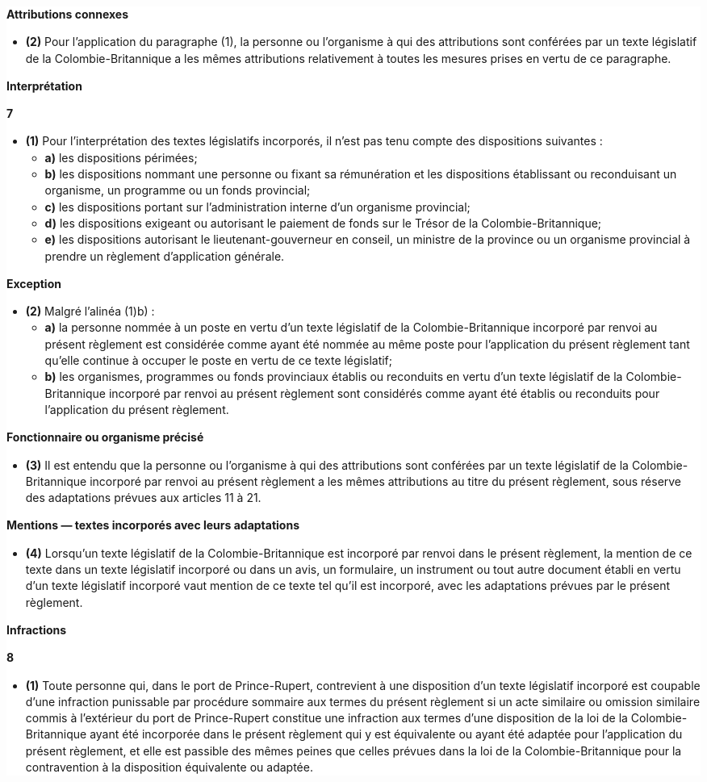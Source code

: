 **Attributions connexes**

- **(2)** Pour l’application du paragraphe (1), la personne ou l’organisme à qui des attributions sont conférées par un texte législatif de la Colombie-Britannique a les mêmes attributions relativement à toutes les mesures prises en vertu de ce paragraphe.




**Interprétation**

**7** 

- **(1)** Pour l’interprétation des textes législatifs incorporés, il n’est pas tenu compte des dispositions suivantes :
	- **a)** les dispositions périmées;
	- **b)** les dispositions nommant une personne ou fixant sa rémunération et les dispositions établissant ou reconduisant un organisme, un programme ou un fonds provincial;
	- **c)** les dispositions portant sur l’administration interne d’un organisme provincial;
	- **d)** les dispositions exigeant ou autorisant le paiement de fonds sur le Trésor de la Colombie-Britannique;
	- **e)** les dispositions autorisant le lieutenant-gouverneur en conseil, un ministre de la province ou un organisme provincial à prendre un règlement d’application générale.

**Exception**

- **(2)** Malgré l’alinéa (1)b) :
	- **a)** la personne nommée à un poste en vertu d’un texte législatif de la Colombie-Britannique incorporé par renvoi au présent règlement est considérée comme ayant été nommée au même poste pour l’application du présent règlement tant qu’elle continue à occuper le poste en vertu de ce texte législatif;
	- **b)** les organismes, programmes ou fonds provinciaux établis ou reconduits en vertu d’un texte législatif de la Colombie-Britannique incorporé par renvoi au présent règlement sont considérés comme ayant été établis ou reconduits pour l’application du présent règlement.

**Fonctionnaire ou organisme précisé**

- **(3)** Il est entendu que la personne ou l’organisme à qui des attributions sont conférées par un texte législatif de la Colombie-Britannique incorporé par renvoi au présent règlement a les mêmes attributions au titre du présent règlement, sous réserve des adaptations prévues aux articles 11 à 21.

**Mentions — textes incorporés avec leurs adaptations**

- **(4)** Lorsqu’un texte législatif de la Colombie-Britannique est incorporé par renvoi dans le présent règlement, la mention de ce texte dans un texte législatif incorporé ou dans un avis, un formulaire, un instrument ou tout autre document établi en vertu d’un texte législatif incorporé vaut mention de ce texte tel qu’il est incorporé, avec les adaptations prévues par le présent règlement.




**Infractions**

**8** 

- **(1)** Toute personne qui, dans le port de Prince-Rupert, contrevient à une disposition d’un texte législatif incorporé est coupable d’une infraction punissable par procédure sommaire aux termes du présent règlement si un acte similaire ou omission similaire commis à l’extérieur du port de Prince-Rupert constitue une infraction aux termes d’une disposition de la loi de la Colombie-Britannique ayant été incorporée dans le présent règlement qui y est équivalente ou ayant été adaptée pour l’application du présent règlement, et elle est passible des mêmes peines que celles prévues dans la loi de la Colombie-Britannique pour la contravention à la disposition équivalente ou adaptée.
